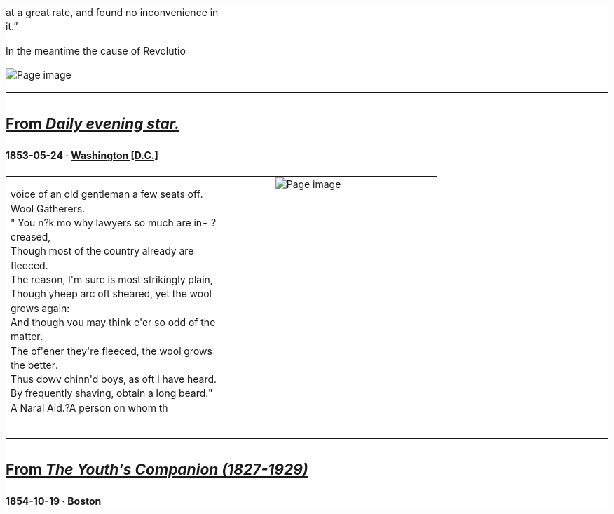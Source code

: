   
  
at a great rate, and found no inconvenience in  
it.”  
  
In the meantime the cause of Revolutio
</td><td style="width: 50%; max-height: 75%; margin: auto; display: block;">
<img alt="Page image" src="https://iiif.archive.org/image/iiif/2/sim_literary-world_1851-09-06_9_240%2Fsim_literary-world_1851-09-06_9_240_jp2.zip%2Fsim_literary-world_1851-09-06_9_240_jp2%2Fsim_literary-world_1851-09-06_9_240_0003.jp2/pct:15.688018979833926,8.074011774600505,52.995255041518384,83.22119428090832/,600/0/default.jpg"/>
</td>
</tr></table>

---

## [From _Daily evening star._](https://www.loc.gov/resource/sn83045461/1853-05-24/ed-1/?sp=4)

#### 1853-05-24 &middot; [Washington [D.C.]](http://dbpedia.org/resource/Washington%2C_D.C.)

<table style="width: 100%;"><tr><td style="width: 50%">

  
voice of an old gentleman a few seats off.  
Wool Gatherers.  
&quot; You n?k mo why lawyers so much are in- ?  
creased,  
Though most of the country already are  
fleeced.  
The reason, I&#x27;m sure is most strikingly plain,  
Though yheep arc oft sheared, yet the wool  
grows again:  
And though vou may think e&#x27;er so odd of the  
matter.  
The of&#x27;ener they&#x27;re fleeced, the wool grows  
the better.  
Thus dowv chinn&#x27;d boys, as oft I have heard.  
By frequently shaving, obtain a long beard.&quot;  
A Naral Aid.?A person on whom th
</td><td style="width: 50%; max-height: 75%; margin: auto; display: block;">
<img alt="Page image" src="https://tile.loc.gov/image-services/iiif/service:ndnp:dlc:batch_dlc_ibizanhound_ver01:data:sn83045461:00280654000:1853052401:0518/pct:3.121970920840065,64.93338079739625,19.184168012924072,9.977624084621644/!600,600/0/default.jpg"/>
</td>
</tr></table>

---

## [From _The Youth's Companion (1827-1929)_](https://archive.org/details/sim_youths-companion_1854-10-19_28_26/page/n1/mode/1up?view=theater)

#### 1854-10-19 &middot; [Boston](http://dbpedia.org/resource/Boston)
